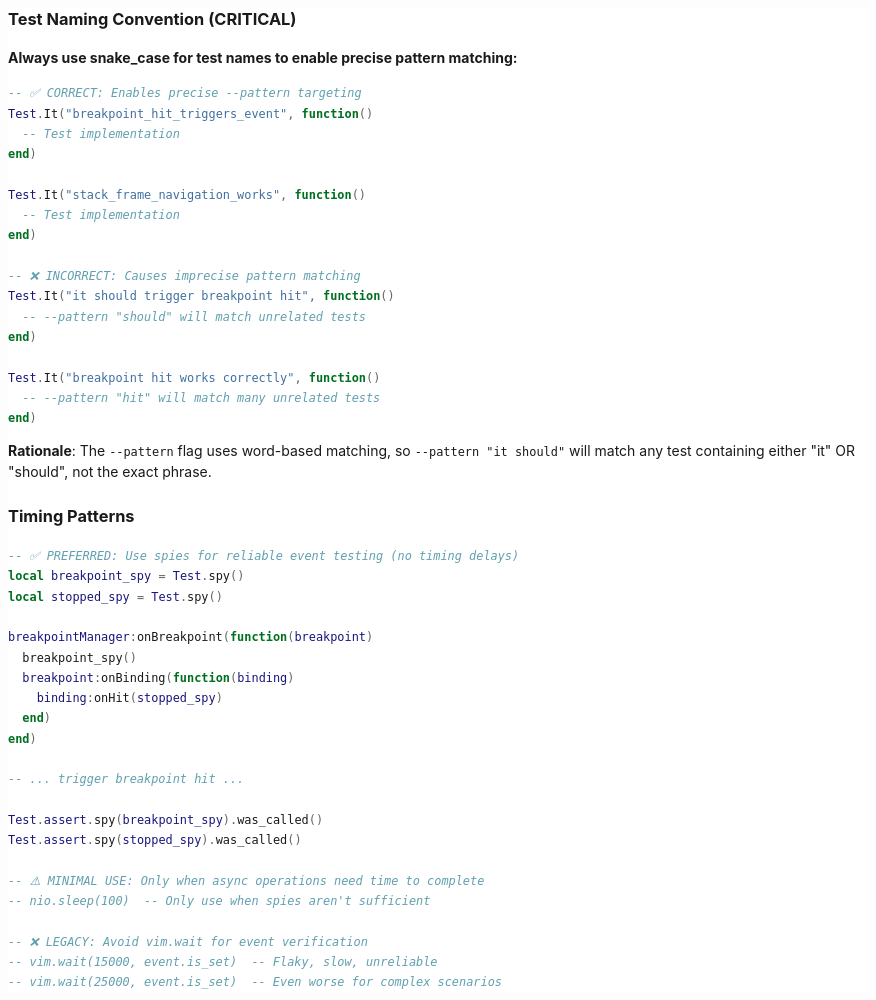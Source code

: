 ### Test Naming Convention (CRITICAL)
**Always use snake_case for test names to enable precise pattern matching:**

```lua
-- ✅ CORRECT: Enables precise --pattern targeting
Test.It("breakpoint_hit_triggers_event", function()
  -- Test implementation
end)

Test.It("stack_frame_navigation_works", function()
  -- Test implementation
end)

-- ❌ INCORRECT: Causes imprecise pattern matching
Test.It("it should trigger breakpoint hit", function()
  -- --pattern "should" will match unrelated tests
end)

Test.It("breakpoint hit works correctly", function()
  -- --pattern "hit" will match many unrelated tests
end)
```

**Rationale**: The `--pattern` flag uses word-based matching, so `--pattern "it should"` will match any test containing either "it" OR "should", not the exact phrase.

### Timing Patterns
```lua
-- ✅ PREFERRED: Use spies for reliable event testing (no timing delays)
local breakpoint_spy = Test.spy()
local stopped_spy = Test.spy()

breakpointManager:onBreakpoint(function(breakpoint)
  breakpoint_spy()
  breakpoint:onBinding(function(binding)
    binding:onHit(stopped_spy)
  end)
end)

-- ... trigger breakpoint hit ...

Test.assert.spy(breakpoint_spy).was_called()
Test.assert.spy(stopped_spy).was_called()

-- ⚠️ MINIMAL USE: Only when async operations need time to complete
-- nio.sleep(100)  -- Only use when spies aren't sufficient

-- ❌ LEGACY: Avoid vim.wait for event verification
-- vim.wait(15000, event.is_set)  -- Flaky, slow, unreliable
-- vim.wait(25000, event.is_set)  -- Even worse for complex scenarios
```
